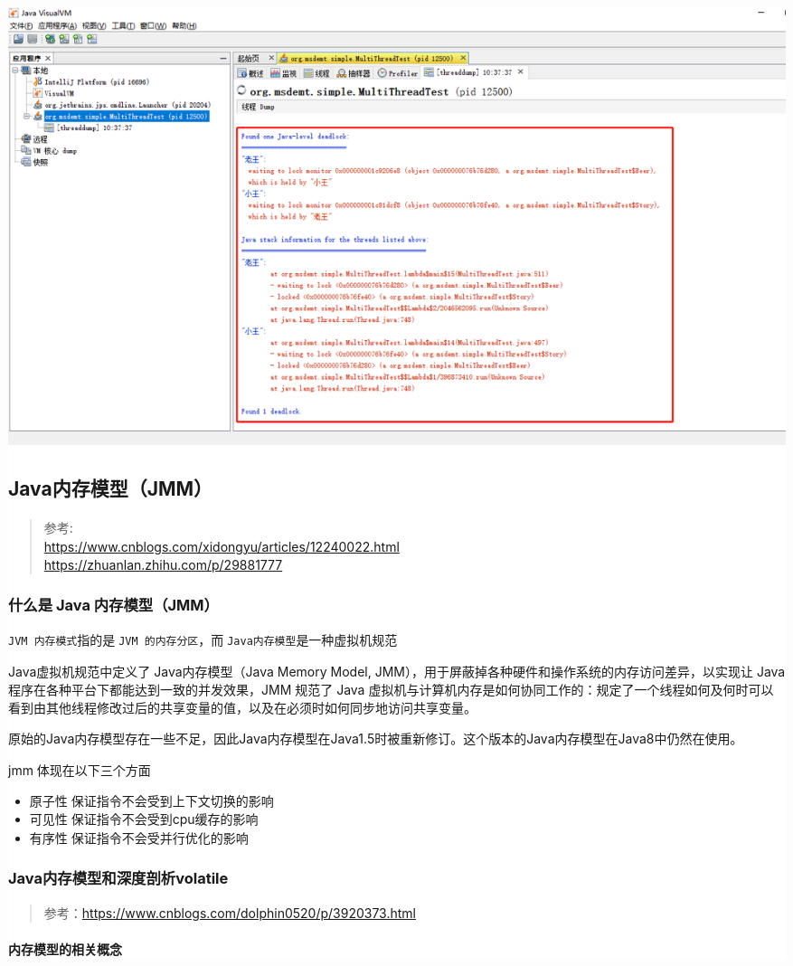 ![死锁dump信息](/images/20210223-死锁dump信息.png)  


## Java内存模型（JMM）

> 参考:  
> https://www.cnblogs.com/xidongyu/articles/12240022.html  
> https://zhuanlan.zhihu.com/p/29881777  


### 什么是 Java 内存模型（JMM）

`JVM 内存模式`指的是 `JVM 的内存分区`，而 `Java内存模型`是一种虚拟机规范

Java虚拟机规范中定义了 Java内存模型（Java Memory Model, JMM），用于屏蔽掉各种硬件和操作系统的内存访问差异，以实现让 Java 程序在各种平台下都能达到一致的并发效果，JMM 规范了 Java 虚拟机与计算机内存是如何协同工作的：规定了一个线程如何及何时可以看到由其他线程修改过后的共享变量的值，以及在必须时如何同步地访问共享变量。

原始的Java内存模型存在一些不足，因此Java内存模型在Java1.5时被重新修订。这个版本的Java内存模型在Java8中仍然在使用。

jmm 体现在以下三个方面
- 原子性 保证指令不会受到上下文切换的影响
- 可见性 保证指令不会受到cpu缓存的影响
- 有序性 保证指令不会受并行优化的影响

### Java内存模型和深度剖析volatile

> 参考：https://www.cnblogs.com/dolphin0520/p/3920373.html  

#### 内存模型的相关概念
